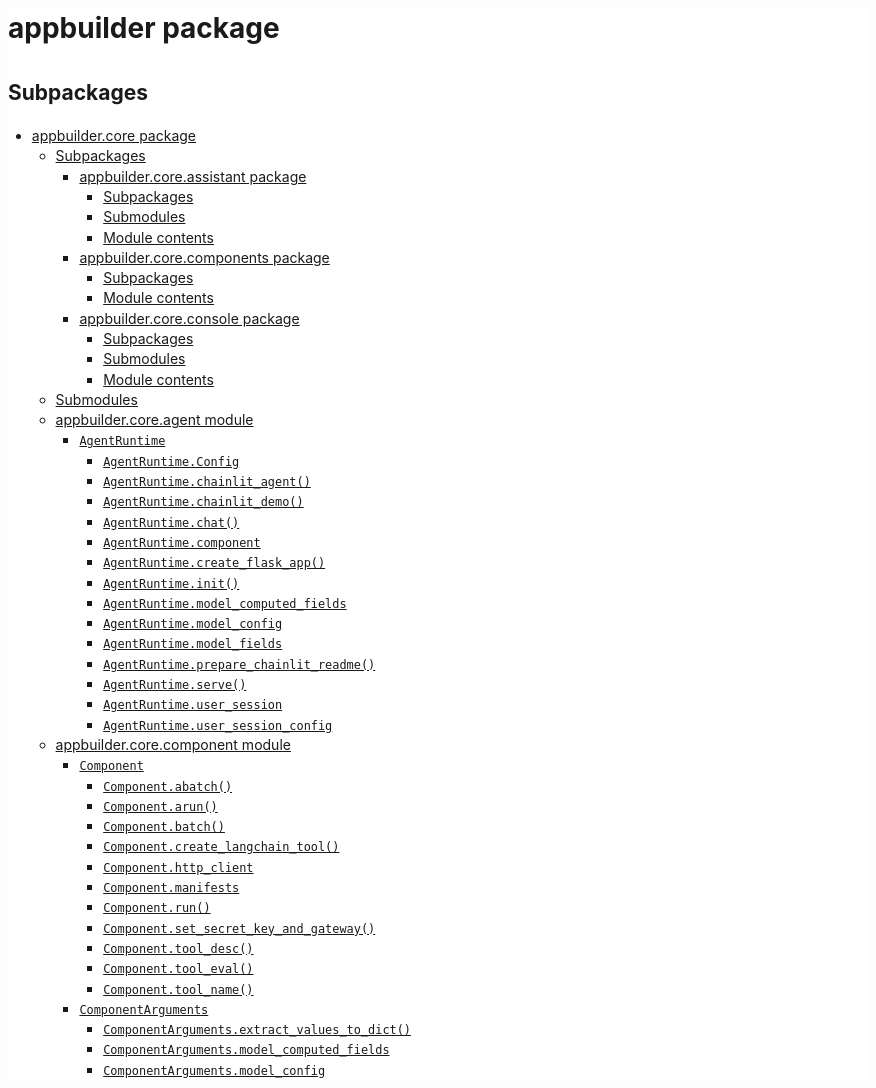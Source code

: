 # appbuilder package

## Subpackages

* [appbuilder.core package](appbuilder.core.md)
  * [Subpackages](appbuilder.core.md#subpackages)
    * [appbuilder.core.assistant package](appbuilder.core.assistant.md)
      * [Subpackages](appbuilder.core.assistant.md#subpackages)
      * [Submodules](appbuilder.core.assistant.md#submodules)
      * [Module contents](appbuilder.core.assistant.md#module-appbuilder.core.assistant)
    * [appbuilder.core.components package](appbuilder.core.components.md)
      * [Subpackages](appbuilder.core.components.md#subpackages)
      * [Module contents](appbuilder.core.components.md#module-appbuilder.core.components)
    * [appbuilder.core.console package](appbuilder.core.console.md)
      * [Subpackages](appbuilder.core.console.md#subpackages)
      * [Submodules](appbuilder.core.console.md#submodules)
      * [Module contents](appbuilder.core.console.md#module-appbuilder.core.console)
  * [Submodules](appbuilder.core.md#submodules)
  * [appbuilder.core.agent module](appbuilder.core.md#module-appbuilder.core.agent)
    * [`AgentRuntime`](appbuilder.core.md#appbuilder.core.agent.AgentRuntime)
      * [`AgentRuntime.Config`](appbuilder.core.md#appbuilder.core.agent.AgentRuntime.Config)
      * [`AgentRuntime.chainlit_agent()`](appbuilder.core.md#appbuilder.core.agent.AgentRuntime.chainlit_agent)
      * [`AgentRuntime.chainlit_demo()`](appbuilder.core.md#appbuilder.core.agent.AgentRuntime.chainlit_demo)
      * [`AgentRuntime.chat()`](appbuilder.core.md#appbuilder.core.agent.AgentRuntime.chat)
      * [`AgentRuntime.component`](appbuilder.core.md#appbuilder.core.agent.AgentRuntime.component)
      * [`AgentRuntime.create_flask_app()`](appbuilder.core.md#appbuilder.core.agent.AgentRuntime.create_flask_app)
      * [`AgentRuntime.init()`](appbuilder.core.md#appbuilder.core.agent.AgentRuntime.init)
      * [`AgentRuntime.model_computed_fields`](appbuilder.core.md#appbuilder.core.agent.AgentRuntime.model_computed_fields)
      * [`AgentRuntime.model_config`](appbuilder.core.md#appbuilder.core.agent.AgentRuntime.model_config)
      * [`AgentRuntime.model_fields`](appbuilder.core.md#appbuilder.core.agent.AgentRuntime.model_fields)
      * [`AgentRuntime.prepare_chainlit_readme()`](appbuilder.core.md#appbuilder.core.agent.AgentRuntime.prepare_chainlit_readme)
      * [`AgentRuntime.serve()`](appbuilder.core.md#appbuilder.core.agent.AgentRuntime.serve)
      * [`AgentRuntime.user_session`](appbuilder.core.md#appbuilder.core.agent.AgentRuntime.user_session)
      * [`AgentRuntime.user_session_config`](appbuilder.core.md#appbuilder.core.agent.AgentRuntime.user_session_config)
  * [appbuilder.core.component module](appbuilder.core.md#module-appbuilder.core.component)
    * [`Component`](appbuilder.core.md#appbuilder.core.component.Component)
      * [`Component.abatch()`](appbuilder.core.md#appbuilder.core.component.Component.abatch)
      * [`Component.arun()`](appbuilder.core.md#appbuilder.core.component.Component.arun)
      * [`Component.batch()`](appbuilder.core.md#appbuilder.core.component.Component.batch)
      * [`Component.create_langchain_tool()`](appbuilder.core.md#appbuilder.core.component.Component.create_langchain_tool)
      * [`Component.http_client`](appbuilder.core.md#appbuilder.core.component.Component.http_client)
      * [`Component.manifests`](appbuilder.core.md#appbuilder.core.component.Component.manifests)
      * [`Component.run()`](appbuilder.core.md#appbuilder.core.component.Component.run)
      * [`Component.set_secret_key_and_gateway()`](appbuilder.core.md#appbuilder.core.component.Component.set_secret_key_and_gateway)
      * [`Component.tool_desc()`](appbuilder.core.md#appbuilder.core.component.Component.tool_desc)
      * [`Component.tool_eval()`](appbuilder.core.md#appbuilder.core.component.Component.tool_eval)
      * [`Component.tool_name()`](appbuilder.core.md#appbuilder.core.component.Component.tool_name)
    * [`ComponentArguments`](appbuilder.core.md#appbuilder.core.component.ComponentArguments)
      * [`ComponentArguments.extract_values_to_dict()`](appbuilder.core.md#appbuilder.core.component.ComponentArguments.extract_values_to_dict)
      * [`ComponentArguments.model_computed_fields`](appbuilder.core.md#appbuilder.core.component.ComponentArguments.model_computed_fields)
      * [`ComponentArguments.model_config`](appbuilder.core.md#appbuilder.core.component.ComponentArguments.model_config)